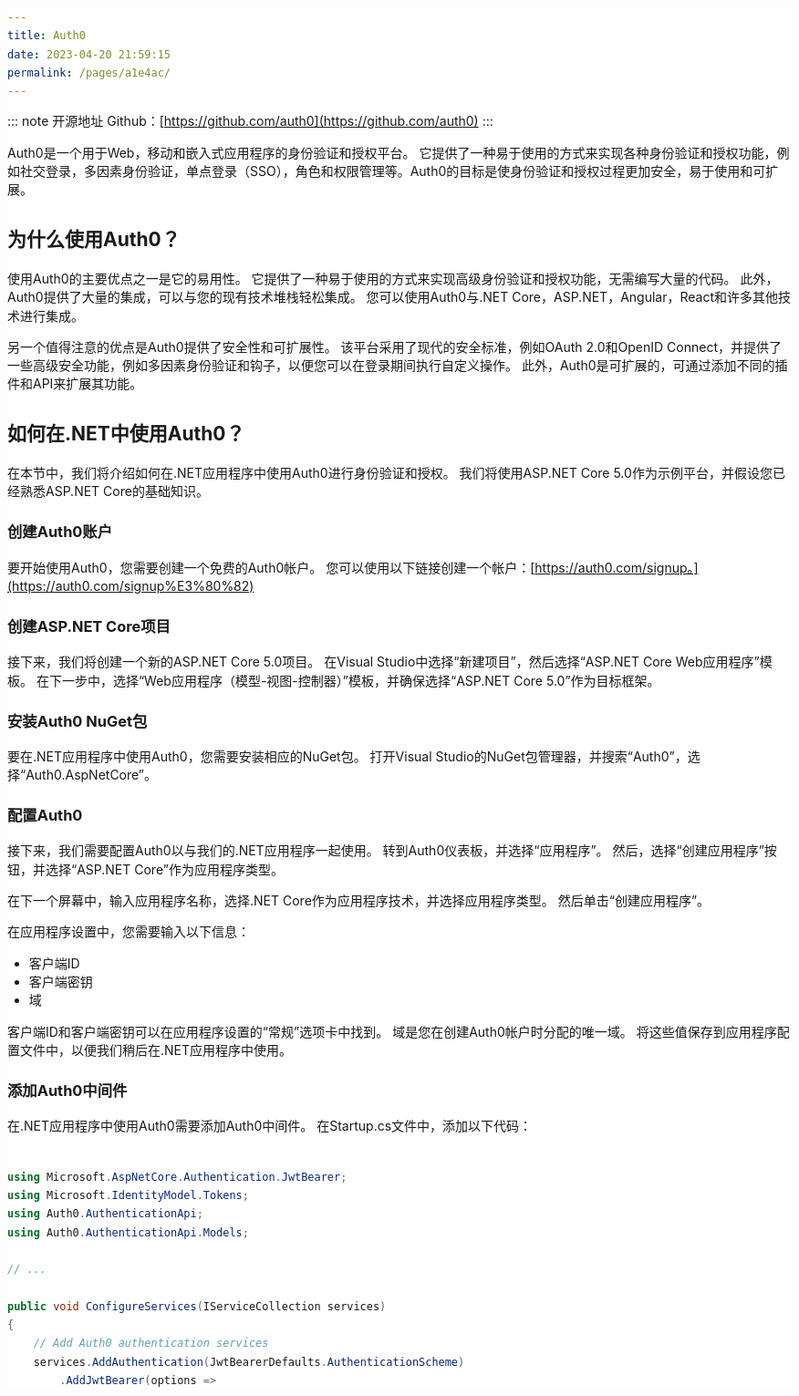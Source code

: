 ```yaml
---
title: Auth0
date: 2023-04-20 21:59:15
permalink: /pages/a1e4ac/
---
```

::: note 开源地址
Github：[https://github.com/auth0](https://github.com/auth0)
:::

Auth0是一个用于Web，移动和嵌入式应用程序的身份验证和授权平台。 它提供了一种易于使用的方式来实现各种身份验证和授权功能，例如社交登录，多因素身份验证，单点登录（SSO），角色和权限管理等。Auth0的目标是使身份验证和授权过程更加安全，易于使用和可扩展。
## 为什么使用Auth0？

使用Auth0的主要优点之一是它的易用性。 它提供了一种易于使用的方式来实现高级身份验证和授权功能，无需编写大量的代码。 此外，Auth0提供了大量的集成，可以与您的现有技术堆栈轻松集成。 您可以使用Auth0与.NET Core，ASP.NET，Angular，React和许多其他技术进行集成。

另一个值得注意的优点是Auth0提供了安全性和可扩展性。 该平台采用了现代的安全标准，例如OAuth 2.0和OpenID Connect，并提供了一些高级安全功能，例如多因素身份验证和钩子，以便您可以在登录期间执行自定义操作。 此外，Auth0是可扩展的，可通过添加不同的插件和API来扩展其功能。
## 如何在.NET中使用Auth0？

在本节中，我们将介绍如何在.NET应用程序中使用Auth0进行身份验证和授权。 我们将使用ASP.NET Core 5.0作为示例平台，并假设您已经熟悉ASP.NET Core的基础知识。
### 创建Auth0账户

要开始使用Auth0，您需要创建一个免费的Auth0帐户。 您可以使用以下链接创建一个帐户：[https://auth0.com/signup。](https://auth0.com/signup%E3%80%82) 
### 创建ASP.NET Core项目

接下来，我们将创建一个新的ASP.NET Core 5.0项目。 在Visual Studio中选择“新建项目”，然后选择“ASP.NET Core Web应用程序”模板。 在下一步中，选择“Web应用程序（模型-视图-控制器）”模板，并确保选择“ASP.NET Core 5.0”作为目标框架。
### 安装Auth0 NuGet包

要在.NET应用程序中使用Auth0，您需要安装相应的NuGet包。 打开Visual Studio的NuGet包管理器，并搜索“Auth0”，选择“Auth0.AspNetCore”。
### 配置Auth0

接下来，我们需要配置Auth0以与我们的.NET应用程序一起使用。 转到Auth0仪表板，并选择“应用程序”。 然后，选择“创建应用程序”按钮，并选择“ASP.NET Core”作为应用程序类型。

在下一个屏幕中，输入应用程序名称，选择.NET Core作为应用程序技术，并选择应用程序类型。 然后单击“创建应用程序”。

在应用程序设置中，您需要输入以下信息：
- 客户端ID
- 客户端密钥
- 域

客户端ID和客户端密钥可以在应用程序设置的“常规”选项卡中找到。 域是您在创建Auth0帐户时分配的唯一域。 将这些值保存到应用程序配置文件中，以便我们稍后在.NET应用程序中使用。
### 添加Auth0中间件

在.NET应用程序中使用Auth0需要添加Auth0中间件。 在Startup.cs文件中，添加以下代码：

```csharp

using Microsoft.AspNetCore.Authentication.JwtBearer;
using Microsoft.IdentityModel.Tokens;
using Auth0.AuthenticationApi;
using Auth0.AuthenticationApi.Models;

// ...

public void ConfigureServices(IServiceCollection services)
{
    // Add Auth0 authentication services
    services.AddAuthentication(JwtBearerDefaults.AuthenticationScheme)
        .AddJwtBearer(options =>
```